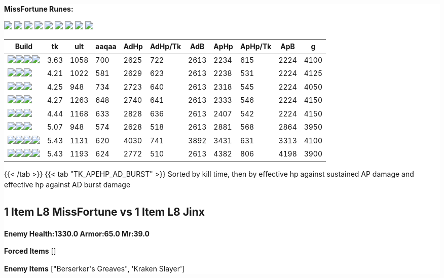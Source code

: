 

**MissFortune Runes:**


![](/Styles/Precision/PressTheAttack/PressTheAttack.png)
![](/Styles/Precision/Overheal.png)
![](/Styles/Precision/LegendBloodline/LegendBloodline.png)
![](/Styles/Precision/CutDown/CutDown.png)
![](/Styles/Sorcery/AbsoluteFocus/AbsoluteFocus.png)
![](/Styles/Sorcery/GatheringStorm/GatheringStorm.png)
![](/StatMods/StatModsAttackSpeedIcon.png)
![](/StatMods/StatModsAdaptiveForceIcon.png)
![](/StatMods/StatModsArmorIcon.png)





 Build |tk|ult|aaqaa|AdHp|AdHp/Tk|AdB|ApHp|ApHp/Tk|ApB|g
-|-|-|-|-|-|-|-|-|-|-
![](/item/6672.png)![](/item/1001.png)![](/item/1055.png)![](/item/1036.png)|3.63|1058|700|2625|722|2613|2234|615|2224|4100
![](/item/3046.png)![](/item/1055.png)![](/item/1037.png)|4.21|1022|581|2629|623|2613|2238|531|2224|4125
![](/item/3153.png)![](/item/1001.png)![](/item/1055.png)|4.25|948|734|2723|640|2613|2318|545|2224|4050
![](/item/3074.png)![](/item/1001.png)![](/item/1055.png)|4.27|1263|648|2740|641|2613|2333|546|2224|4150
![](/item/3072.png)![](/item/1001.png)![](/item/1055.png)|4.44|1168|633|2828|636|2613|2407|542|2224|4150
![](/item/3091.png)![](/item/1001.png)![](/item/1055.png)|5.07|948|574|2628|518|2613|2881|568|2864|3950
![](/item/6673.png)![](/item/1001.png)![](/item/1055.png)![](/item/1036.png)|5.43|1131|620|4030|741|3892|3431|631|3313|4100
![](/item/3156.png)![](/item/1001.png)![](/item/1055.png)![](/item/1036.png)|5.43|1193|624|2772|510|2613|4382|806|4198|3900
{{< /tab >}}
{{< tab "TK_APEHP_AD_BURST" >}}
Sorted by kill time, then by effective hp against sustained AP damage and effective hp against AD burst damage
## 1 Item L8 MissFortune vs 1 Item L8 Jinx

**Enemy Health:1330.0 Armor:65.0 Mr:39.0**


**Forced Items** []








**Enemy Items** ["Berserker's Greaves", 'Kraken Slayer']
